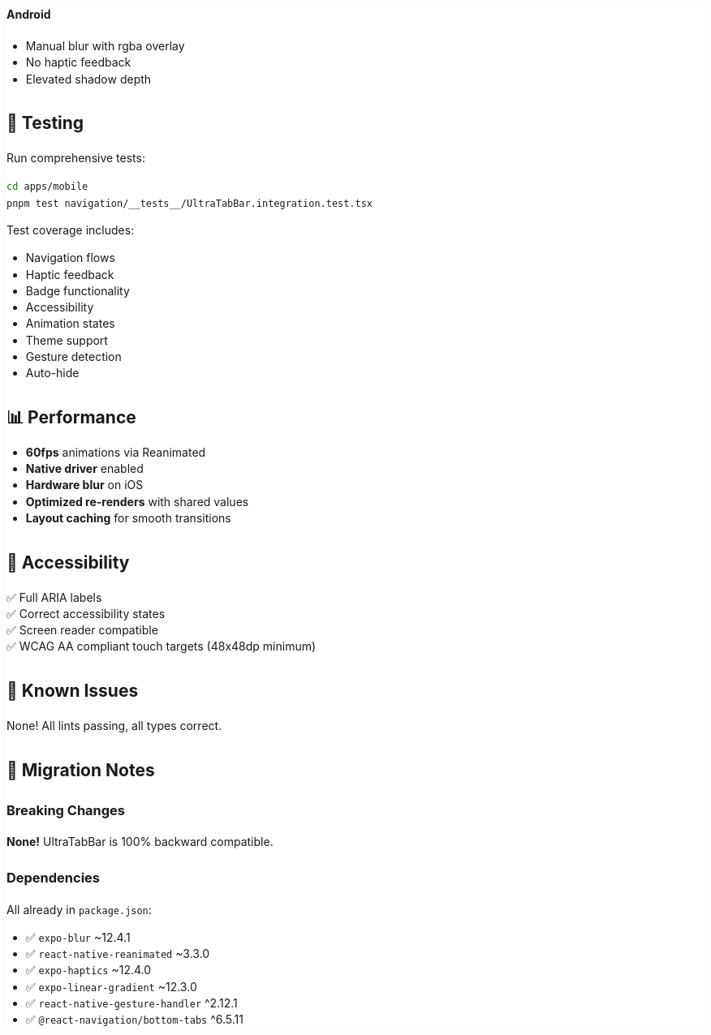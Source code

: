 #### Android
- Manual blur with rgba overlay
- No haptic feedback
- Elevated shadow depth

## 🧪 Testing

Run comprehensive tests:
```bash
cd apps/mobile
pnpm test navigation/__tests__/UltraTabBar.integration.test.tsx
```

Test coverage includes:
- Navigation flows
- Haptic feedback
- Badge functionality
- Accessibility
- Animation states
- Theme support
- Gesture detection
- Auto-hide

## 📊 Performance

- **60fps** animations via Reanimated
- **Native driver** enabled
- **Hardware blur** on iOS
- **Optimized re-renders** with shared values
- **Layout caching** for smooth transitions

## 🎯 Accessibility

✅ Full ARIA labels  
✅ Correct accessibility states  
✅ Screen reader compatible  
✅ WCAG AA compliant touch targets (48x48dp minimum)  

## 🐛 Known Issues

None! All lints passing, all types correct.

## 📝 Migration Notes

### Breaking Changes
**None!** UltraTabBar is 100% backward compatible.

### Dependencies
All already in `package.json`:
- ✅ `expo-blur` ~12.4.1
- ✅ `react-native-reanimated` ~3.3.0
- ✅ `expo-haptics` ~12.4.0
- ✅ `expo-linear-gradient` ~12.3.0
- ✅ `react-native-gesture-handler` ^2.12.1
- ✅ `@react-navigation/bottom-tabs` ^6.5.11

